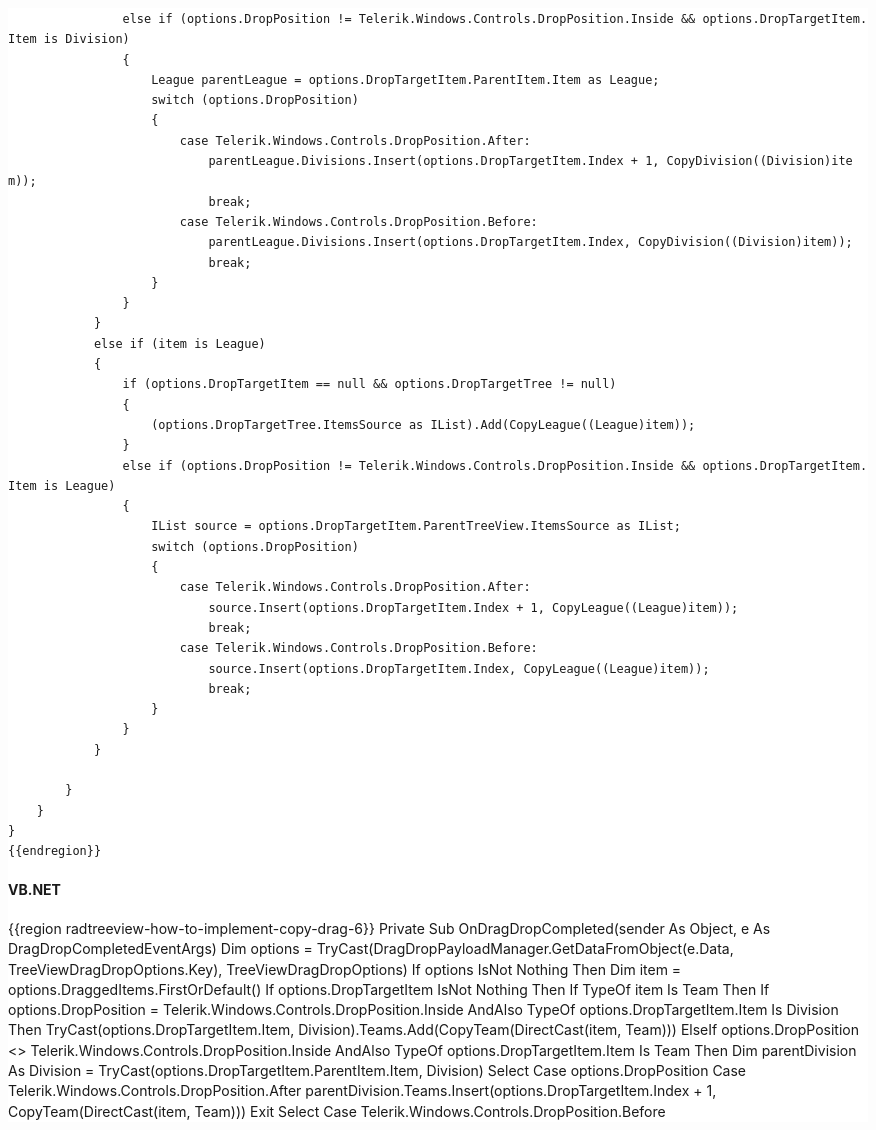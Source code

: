 	                else if (options.DropPosition != Telerik.Windows.Controls.DropPosition.Inside && options.DropTargetItem.Item is Division)
	                {
	                    League parentLeague = options.DropTargetItem.ParentItem.Item as League;
	                    switch (options.DropPosition)
	                    {
	                        case Telerik.Windows.Controls.DropPosition.After:
	                            parentLeague.Divisions.Insert(options.DropTargetItem.Index + 1, CopyDivision((Division)item));
	                            break;
	                        case Telerik.Windows.Controls.DropPosition.Before:
	                            parentLeague.Divisions.Insert(options.DropTargetItem.Index, CopyDivision((Division)item));
	                            break;
	                    }
	                }
	            }
	            else if (item is League)
	            {
	                if (options.DropTargetItem == null && options.DropTargetTree != null)
	                {
	                    (options.DropTargetTree.ItemsSource as IList).Add(CopyLeague((League)item));
	                }
	                else if (options.DropPosition != Telerik.Windows.Controls.DropPosition.Inside && options.DropTargetItem.Item is League)
	                {
	                    IList source = options.DropTargetItem.ParentTreeView.ItemsSource as IList;
	                    switch (options.DropPosition)
	                    {
	                        case Telerik.Windows.Controls.DropPosition.After:
	                            source.Insert(options.DropTargetItem.Index + 1, CopyLeague((League)item));
	                            break;
	                        case Telerik.Windows.Controls.DropPosition.Before:
	                            source.Insert(options.DropTargetItem.Index, CopyLeague((League)item));
	                            break;
	                    }
	                }
	            }
	
	        }
	    }
	}
	{{endregion}}



#### __VB.NET__

{{region radtreeview-how-to-implement-copy-drag-6}}
		Private Sub OnDragDropCompleted(sender As Object, e As DragDropCompletedEventArgs)
		Dim options = TryCast(DragDropPayloadManager.GetDataFromObject(e.Data, TreeViewDragDropOptions.Key), TreeViewDragDropOptions)
		If options IsNot Nothing Then
			Dim item = options.DraggedItems.FirstOrDefault()
			If options.DropTargetItem IsNot Nothing Then
				If TypeOf item Is Team Then
					If options.DropPosition = Telerik.Windows.Controls.DropPosition.Inside AndAlso TypeOf options.DropTargetItem.Item Is Division Then
						TryCast(options.DropTargetItem.Item, Division).Teams.Add(CopyTeam(DirectCast(item, Team)))
					ElseIf options.DropPosition <> Telerik.Windows.Controls.DropPosition.Inside AndAlso TypeOf options.DropTargetItem.Item Is Team Then
						Dim parentDivision As Division = TryCast(options.DropTargetItem.ParentItem.Item, Division)
						Select Case options.DropPosition
							Case Telerik.Windows.Controls.DropPosition.After
								parentDivision.Teams.Insert(options.DropTargetItem.Index + 1, CopyTeam(DirectCast(item, Team)))
								Exit Select
							Case Telerik.Windows.Controls.DropPosition.Before